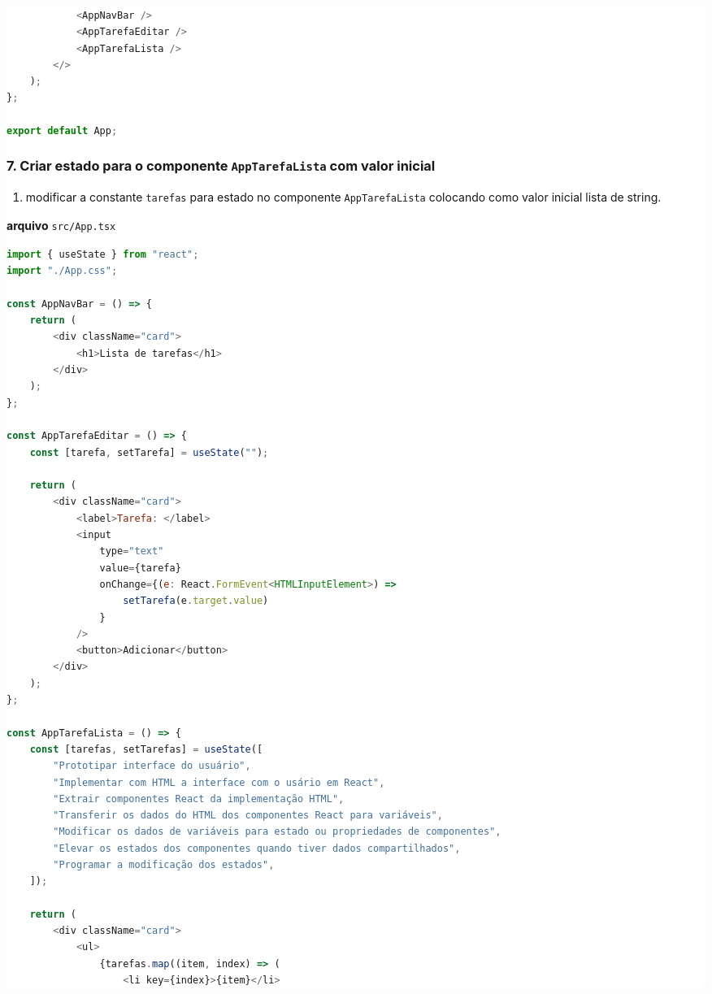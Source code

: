 ```javascript
			<AppNavBar />
			<AppTarefaEditar />
			<AppTarefaLista />
		</>
	);
};

export default App;

```

### 7. Criar estado para o componente `AppTarefaLista` com valor inicial
1. modificar a constante `tarefas` para estado no componente `AppTarefaLista` colocando como valor inicial lista de string.

**arquivo** `src/App.tsx`
```javascript
import { useState } from "react";
import "./App.css";

const AppNavBar = () => {
	return (
		<div className="card">
			<h1>Lista de tarefas</h1>
		</div>
	);
};

const AppTarefaEditar = () => {
	const [tarefa, setTarefa] = useState("");

	return (
		<div className="card">
			<label>Tarefa: </label>
			<input
				type="text"
				value={tarefa}
				onChange={(e: React.FormEvent<HTMLInputElement>) =>
					setTarefa(e.target.value)
				}
			/>
			<button>Adicionar</button>
		</div>
	);
};

const AppTarefaLista = () => {
	const [tarefas, setTarefas] = useState([
		"Prototipar interface do usuário",
		"Implementar com HTML a interface com o usário em React",
		"Extrair componentes React da implementação HTML",
		"Transferir os dados do HTML dos componentes React para variáveis",
		"Modificar os dados de variáveis para estado ou propriedades de componentes",
		"Elevar os estados dos componentes quando tiver dados compartilhados",
		"Programar a modificação dos estados",
	]);
  
	return (
		<div className="card">
			<ul>
				{tarefas.map((item, index) => (
					<li key={index}>{item}</li>
```